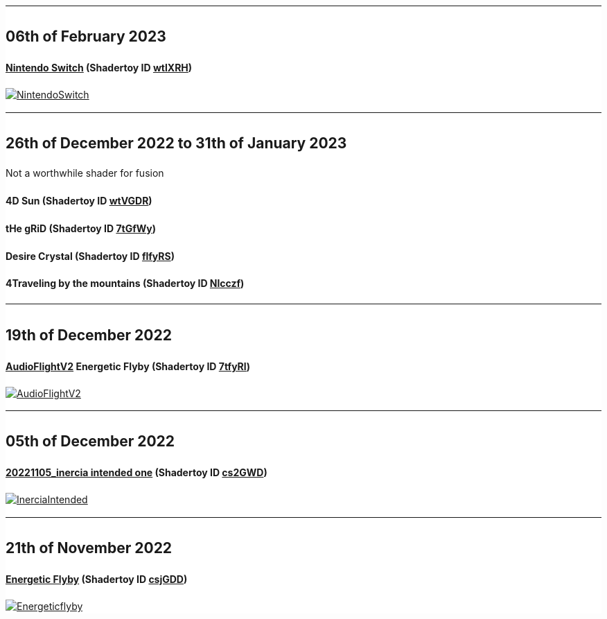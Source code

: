 ----
## 06th of February 2023
#### [Nintendo Switch](ShaderOfTheWeek/NintendoSwitch.md) (Shadertoy ID [wtlXRH](https://www.shadertoy.com/view/wtlXRH))
[![NintendoSwitch](https://user-images.githubusercontent.com/78935215/217755415-62e43bf7-801c-4811-9d9b-c307cee53820.gif)
](ShaderOfTheWeek/NintendoSwitch.md)

----
## 26th of December 2022 to 31th of January 2023
Not a worthwhile shader for fusion
#### 4D Sun (Shadertoy ID [wtVGDR](https://www.shadertoy.com/view/wtVGDR))
#### tHe gRiD (Shadertoy ID [7tGfWy](https://www.shadertoy.com/view/7tGfWy))
#### Desire Crystal (Shadertoy ID [flfyRS](https://www.shadertoy.com/view/flfyRS))
#### 4Traveling by the mountains (Shadertoy ID [Nlcczf](https://www.shadertoy.com/view/Nlcczf))

----
## 19th of December 2022
#### [AudioFlightV2](ShaderOfTheWeek/AudioFlightV2.md) Energetic Flyby (Shadertoy ID [7tfyRl](https://www.shadertoy.com/view/7tfyRl))
[![AudioFlightV2](https://user-images.githubusercontent.com/78935215/208448587-a6e76de5-87cc-4f92-9472-51f5ca98a11f.gif)
](ShaderOfTheWeek/AudioFlightV2.md)

----
## 05th of December 2022
#### [20221105_inercia intended one](ShaderOfTheWeek/InerciaIntended.md) (Shadertoy ID [cs2GWD](https://www.shadertoy.com/view/cs2GWD))
[![InerciaIntended](https://user-images.githubusercontent.com/78935215/200139202-3c5b2c15-bd43-4998-84d6-a06820255d5d.gif)
](ShaderOfTheWeek/InerciaIntended.md)

----
## 21th of November 2022
#### [Energetic Flyby](ShaderOfTheWeek/Energeticflyby.md) (Shadertoy ID [csjGDD](https://www.shadertoy.com/view/csjGDD))
[![Energeticflyby](https://user-images.githubusercontent.com/78935215/204669901-f1eda61f-dcf6-4506-85a0-9c41f3ff9944.gif)
](ShaderOfTheWeek/Energeticflyby.md)
